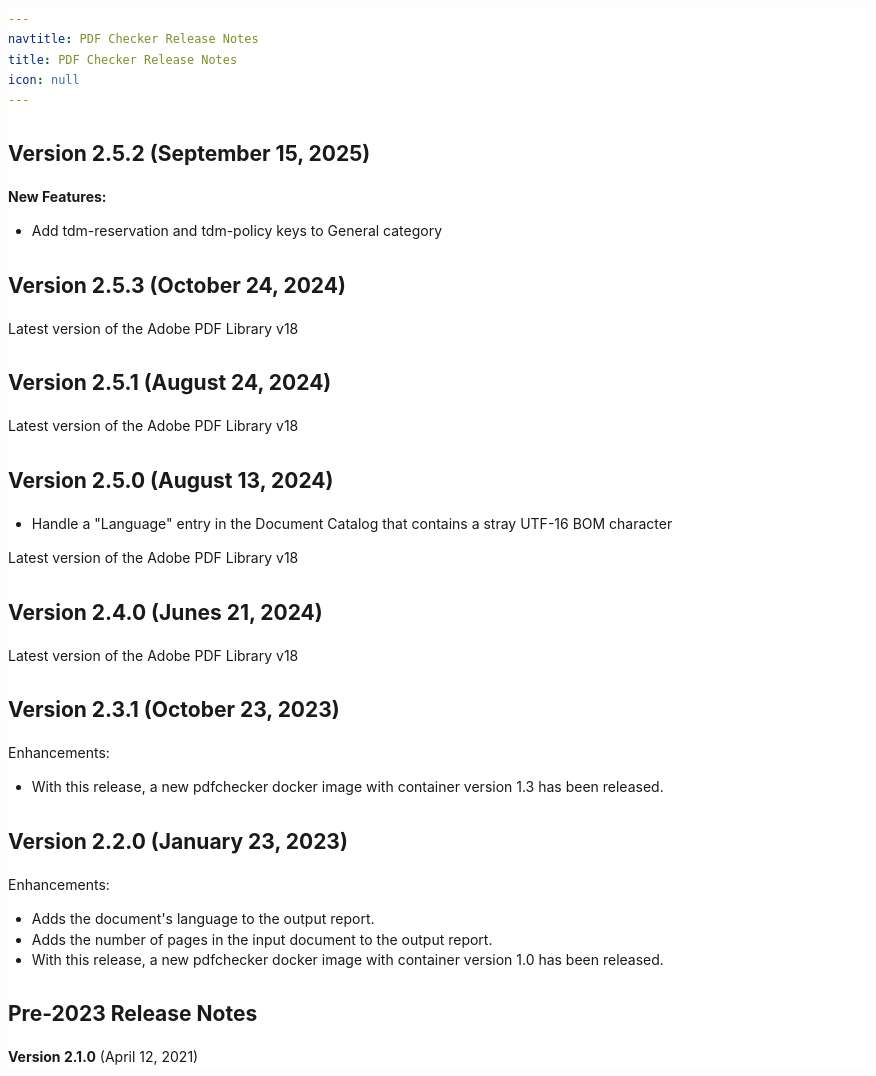 ```yaml
---
navtitle: PDF Checker Release Notes
title: PDF Checker Release Notes
icon: null
---
```


##

## **Version 2.5.2** (September 15, 2025)

**New Features:**

- Add tdm-reservation and tdm-policy keys to General category

## **Version 2.5.3** (October 24, 2024)

Latest version of the Adobe PDF Library v18

## **Version 2.5.1** (August 24, 2024)

Latest version of the Adobe PDF Library v18

## **Version 2.5.0** (August 13, 2024)

- Handle a "Language" entry in the Document Catalog that contains a stray UTF-16 BOM character

Latest version of the Adobe PDF Library v18

## **Version 2.4.0** (Junes 21, 2024)

Latest version of the Adobe PDF Library v18

## **Version 2.3.1** (October 23, 2023)

Enhancements:

- With this release, a new pdfchecker docker image with container version 1.3 has been released.

## **Version 2.2.0** (January 23, 2023)

Enhancements:

- Adds the document's language to the output report.
- Adds the number of pages in the input document to the output report.
- With this release, a new pdfchecker docker image with container version 1.0 has been released.

## **Pre-2023 Release Notes**

**Version 2.1.0** (April 12, 2021)
